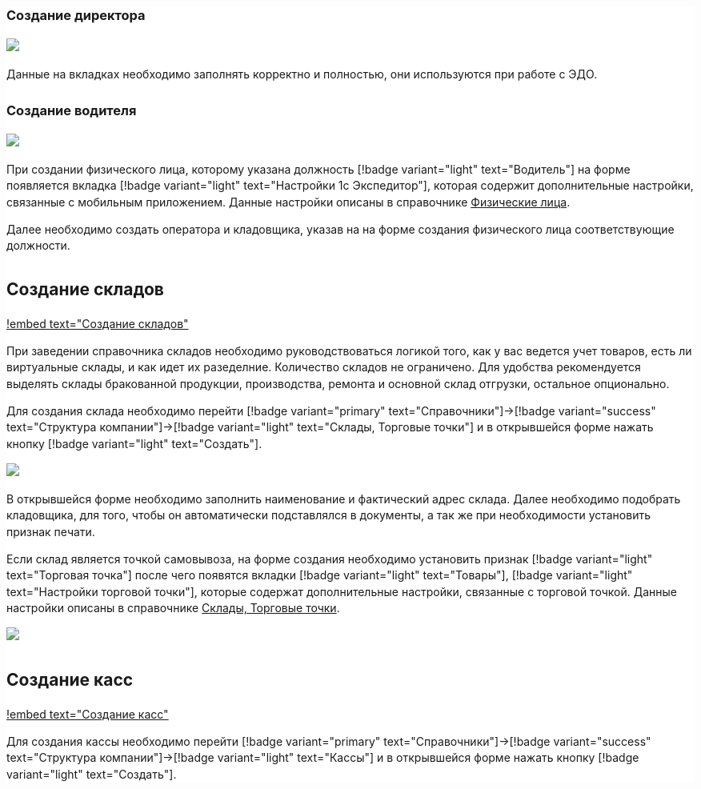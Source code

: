 ### Создание директора

![](/images/первоначальная_настройка/создание_директор.jpg)

Данные на вкладках необходимо заполнять корректно и полностью, они используются при работе с ЭДО.

### Создание водителя

![](/images/первоначальная_настройка/создание_водитель.jpg)

При создании физического лица, которому указана должность [!badge variant="light" text="Водитель"] на форме появляется вкладка [!badge variant="light" text="Настройки 1с Экспедитор"], которая содержит дополнительные настройки, связанные с мобильным приложением. Данные настройки описаны в справочнике [Физические лица](/2-описание-справочников-и-документов/1-справочники/1-структура-компании/3-физические-лица/).

Далее необходимо создать оператора и кладовщика, указав на на форме создания физического лица соответствующие должности. 

## Создание складов

[!embed text="Создание складов"](https://www.youtube.com/watch?v=vccEoggklYQ)

При заведении справочника складов необходимо руководствоваться логикой того, как у вас ведется учет товаров, есть ли виртуальные склады, и как идет их разеделние. Количество складов не ограничено. Для удобства рекомендуется выделять склады бракованной продукции, производства, ремонта и основной склад отгрузки, остальное опционально.

Для создания склада необходимо перейти [!badge variant="primary" text="Справочники"]->[!badge variant="success" text="Структура компании"]->[!badge variant="light" text="Склады, Торговые точки"] и в открывшейся форме нажать кнопку [!badge variant="light" text="Создать"].

![](/images/первоначальная_настройка/создание_склада.jpg)

В открывшейся форме необходимо заполнить наименование и фактический адрес склада. 
Далее необходимо подобрать кладовщика, для того, чтобы он автоматически подставлялся в документы, а так же при необходимости установить признак печати. 

Если склад является точкой самовывоза, на форме создания необходимо установить признак [!badge variant="light" text="Торговая точка"]  после чего появятся вкладки [!badge variant="light" text="Товары"], [!badge variant="light" text="Настройки торговой точки"], которые содержат дополнительные настройки, связанные с торговой точкой. Данные настройки описаны в справочнике [Склады, Торговые точки](/2-описание-справочников-и-документов/1-справочники/1-структура-компании/2-складыторговые-точки/).

![](/images/первоначальная_настройка/создание_торговая_точка.jpg)


## Создание касс

[!embed text="Создание касс"](https://www.youtube.com/watch?v=mekJTT2dPHs)

Для создания кассы необходимо перейти [!badge variant="primary" text="Справочники"]->[!badge variant="success" text="Структура компании"]->[!badge variant="light" text="Кассы"] и в открывшейся форме нажать кнопку [!badge variant="light" text="Создать"].
